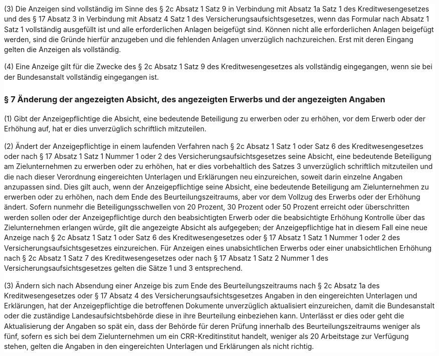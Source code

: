 (3) Die Anzeigen sind vollständig im Sinne des § 2c Absatz 1 Satz 9 in
Verbindung mit Absatz 1a Satz 1 des Kreditwesengesetzes und des § 17
Absatz 3 in Verbindung mit Absatz 4 Satz 1 des
Versicherungsaufsichtsgesetzes, wenn das Formular nach Absatz 1 Satz 1
vollständig ausgefüllt ist und alle erforderlichen Anlagen beigefügt
sind. Können nicht alle erforderlichen Anlagen beigefügt werden, sind
die Gründe hierfür anzugeben und die fehlenden Anlagen unverzüglich
nachzureichen. Erst mit deren Eingang gelten die Anzeigen als
vollständig.

(4) Eine Anzeige gilt für die Zwecke des § 2c Absatz 1 Satz 9 des
Kreditwesengesetzes als vollständig eingegangen, wenn sie bei der
Bundesanstalt vollständig eingegangen ist.


### § 7 Änderung der angezeigten Absicht, des angezeigten Erwerbs und der angezeigten Angaben

(1) Gibt der Anzeigepflichtige die Absicht, eine bedeutende
Beteiligung zu erwerben oder zu erhöhen, vor dem Erwerb oder der
Erhöhung auf, hat er dies unverzüglich schriftlich mitzuteilen.

(2) Ändert der Anzeigepflichtige in einem laufenden Verfahren nach §
2c Absatz 1 Satz 1 oder Satz 6 des Kreditwesengesetzes oder nach § 17
Absatz 1 Satz 1 Nummer 1 oder 2 des Versicherungsaufsichtsgesetzes
seine Absicht, eine bedeutende Beteiligung am Zielunternehmen zu
erwerben oder zu erhöhen, hat er dies vorbehaltlich des Satzes 3
unverzüglich schriftlich mitzuteilen und die nach dieser Verordnung
eingereichten Unterlagen und Erklärungen neu einzureichen, soweit
darin einzelne Angaben anzupassen sind. Dies gilt auch, wenn der
Anzeigepflichtige seine Absicht, eine bedeutende Beteiligung am
Zielunternehmen zu erwerben oder zu erhöhen, nach dem Ende des
Beurteilungszeitraums, aber vor dem Vollzug des Erwerbs oder der
Erhöhung ändert. Sofern nunmehr die Beteiligungsschwellen von 20
Prozent, 30 Prozent oder 50 Prozent erreicht oder überschritten werden
sollen oder der Anzeigepflichtige durch den beabsichtigten Erwerb oder
die beabsichtigte Erhöhung Kontrolle über das Zielunternehmen erlangen
würde, gilt die angezeigte Absicht als aufgegeben; der
Anzeigepflichtige hat in diesem Fall eine neue Anzeige nach § 2c
Absatz 1 Satz 1 oder Satz 6 des Kreditwesengesetzes oder § 17 Absatz 1
Satz 1 Nummer 1 oder 2 des Versicherungsaufsichtsgesetzes
einzureichen. Für Anzeigen eines unabsichtlichen Erwerbs oder einer
unabsichtlichen Erhöhung nach § 2c Absatz 1 Satz 7 des
Kreditwesengesetzes oder nach § 17 Absatz 1 Satz 2 Nummer 1 des
Versicherungsaufsichtsgesetzes gelten die Sätze 1 und 3 entsprechend.

(3) Ändern sich nach Absendung einer Anzeige bis zum Ende des
Beurteilungszeitraums nach § 2c Absatz 1a des Kreditwesengesetzes oder
§ 17 Absatz 4 des Versicherungsaufsichtsgesetzes Angaben in den
eingereichten Unterlagen und Erklärungen, hat der Anzeigepflichtige
die betroffenen Dokumente unverzüglich aktualisiert einzureichen,
damit die Bundesanstalt oder die zuständige Landesaufsichtsbehörde
diese in ihre Beurteilung einbeziehen kann. Unterlässt er dies oder
geht die Aktualisierung der Angaben so spät ein, dass der Behörde für
deren Prüfung innerhalb des Beurteilungszeitraums weniger als fünf,
sofern es sich bei dem Zielunternehmen um ein CRR-Kreditinstitut
handelt, weniger als 20 Arbeitstage zur Verfügung stehen, gelten die
Angaben in den eingereichten Unterlagen und Erklärungen als nicht
richtig.
